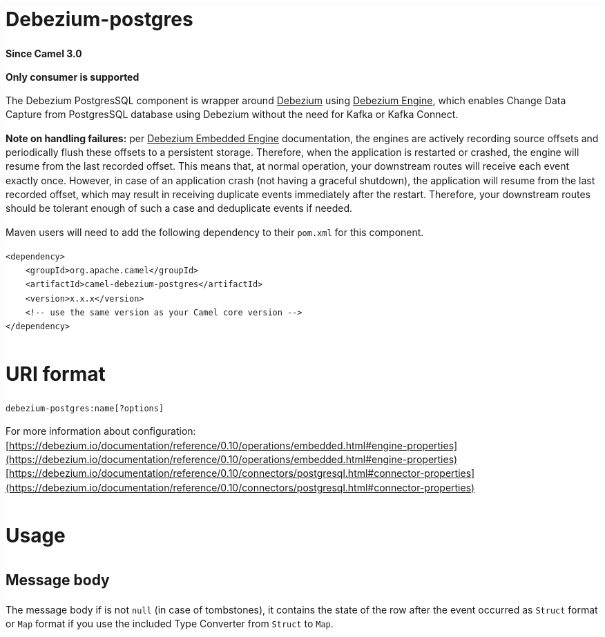 # Debezium-postgres

**Since Camel 3.0**

**Only consumer is supported**

The Debezium PostgresSQL component is wrapper around
[Debezium](https://debezium.io/) using [Debezium
Engine](https://debezium.io/documentation/reference/1.9/development/engine.html),
which enables Change Data Capture from PostgresSQL database using
Debezium without the need for Kafka or Kafka Connect.

**Note on handling failures:** per [Debezium Embedded
Engine](https://debezium.io/documentation/reference/1.9/development/engine.html#_handling_failures)
documentation, the engines are actively recording source offsets and
periodically flush these offsets to a persistent storage. Therefore,
when the application is restarted or crashed, the engine will resume
from the last recorded offset. This means that, at normal operation,
your downstream routes will receive each event exactly once. However, in
case of an application crash (not having a graceful shutdown), the
application will resume from the last recorded offset, which may result
in receiving duplicate events immediately after the restart. Therefore,
your downstream routes should be tolerant enough of such a case and
deduplicate events if needed.

Maven users will need to add the following dependency to their `pom.xml`
for this component.

    <dependency>
        <groupId>org.apache.camel</groupId>
        <artifactId>camel-debezium-postgres</artifactId>
        <version>x.x.x</version>
        <!-- use the same version as your Camel core version -->
    </dependency>

# URI format

    debezium-postgres:name[?options]

For more information about configuration:
[https://debezium.io/documentation/reference/0.10/operations/embedded.html#engine-properties](https://debezium.io/documentation/reference/0.10/operations/embedded.html#engine-properties)
[https://debezium.io/documentation/reference/0.10/connectors/postgresql.html#connector-properties](https://debezium.io/documentation/reference/0.10/connectors/postgresql.html#connector-properties)

# Usage

## Message body

The message body if is not `null` (in case of tombstones), it contains
the state of the row after the event occurred as `Struct` format or
`Map` format if you use the included Type Converter from `Struct` to
`Map`.

